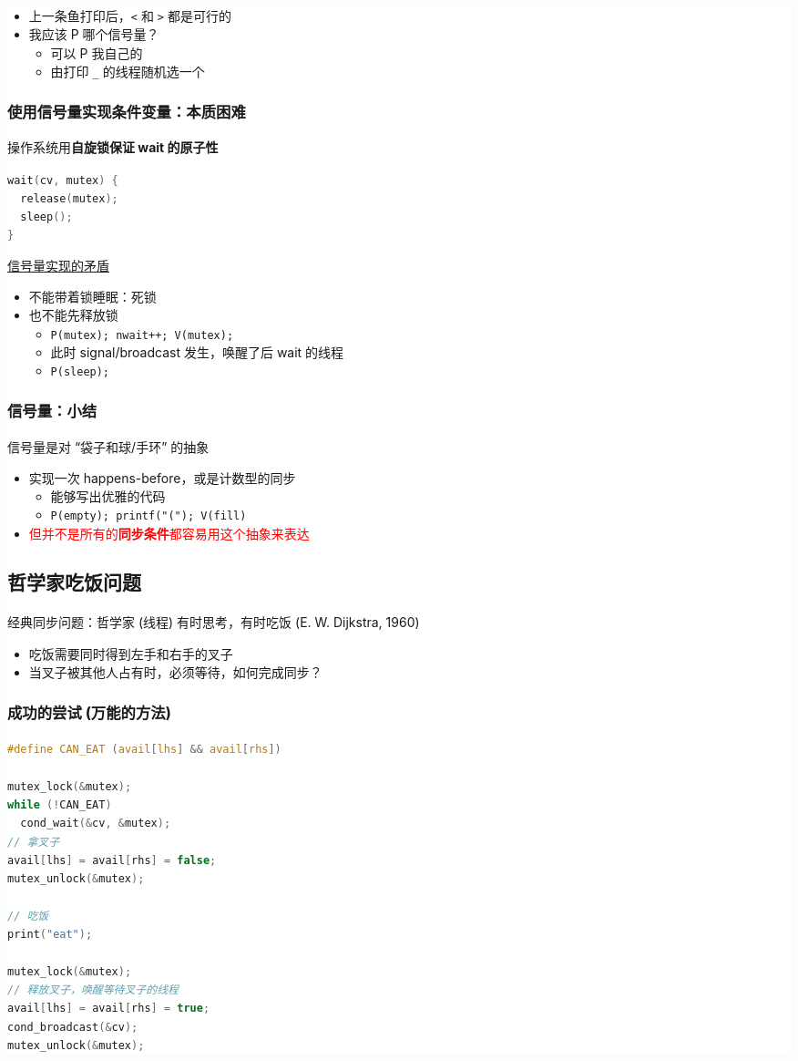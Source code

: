 - 上一条鱼打印后，`<` 和 `>` 都是可行的
- 我应该 P 哪个信号量？
  - 可以 P 我自己的
  - 由打印 `_` 的线程随机选一个

### 使用信号量实现条件变量：本质困难

操作系统用**自旋锁保证 wait 的原子性**

```c
wait(cv, mutex) {
  release(mutex);
  sleep();
}
```

[信号量实现的矛盾](http://birrell.org/andrew/papers/ImplementingCVs.pdf)

- 不能带着锁睡眠：死锁
- 也不能先释放锁
  - `P(mutex); nwait++; V(mutex);`
  - 此时 signal/broadcast 发生，唤醒了后 wait 的线程
  - `P(sleep);`

### 信号量：小结

信号量是对 “袋子和球/手环” 的抽象

- 实现一次 happens-before，或是计数型的同步
  - 能够写出优雅的代码
  - `P(empty); printf("("); V(fill)`
- <font color='red'>但并不是所有的**同步条件**都容易用这个抽象来表达</font>



## 哲学家吃饭问题

经典同步问题：哲学家 (线程) 有时思考，有时吃饭 (E. W. Dijkstra, 1960)

- 吃饭需要同时得到左手和右手的叉子
- 当叉子被其他人占有时，必须等待，如何完成同步？

### 成功的尝试 (万能的方法)

```c
#define CAN_EAT (avail[lhs] && avail[rhs])

mutex_lock(&mutex);
while (!CAN_EAT)
  cond_wait(&cv, &mutex);
// 拿叉子
avail[lhs] = avail[rhs] = false;
mutex_unlock(&mutex);

// 吃饭
print("eat");

mutex_lock(&mutex);
// 释放叉子，唤醒等待叉子的线程
avail[lhs] = avail[rhs] = true;
cond_broadcast(&cv);
mutex_unlock(&mutex);
```
